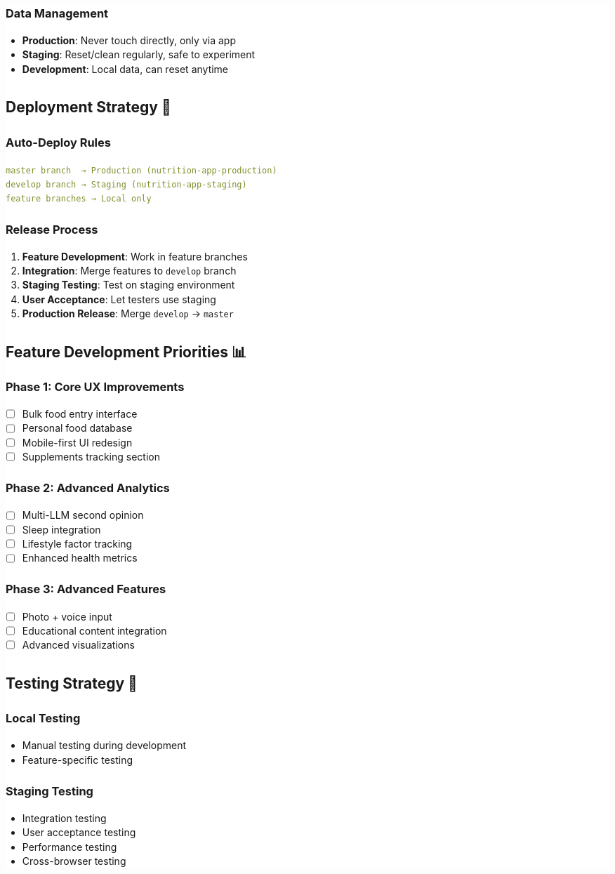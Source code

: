 ### **Data Management**
- **Production**: Never touch directly, only via app
- **Staging**: Reset/clean regularly, safe to experiment
- **Development**: Local data, can reset anytime

## Deployment Strategy 🚀

### **Auto-Deploy Rules**
```yaml
master branch  → Production (nutrition-app-production)
develop branch → Staging (nutrition-app-staging)  
feature branches → Local only
```

### **Release Process**
1. **Feature Development**: Work in feature branches
2. **Integration**: Merge features to `develop` branch
3. **Staging Testing**: Test on staging environment
4. **User Acceptance**: Let testers use staging
5. **Production Release**: Merge `develop` → `master`

## Feature Development Priorities 📊

### **Phase 1: Core UX Improvements**
- [ ] Bulk food entry interface
- [ ] Personal food database  
- [ ] Mobile-first UI redesign
- [ ] Supplements tracking section

### **Phase 2: Advanced Analytics**
- [ ] Multi-LLM second opinion
- [ ] Sleep integration
- [ ] Lifestyle factor tracking
- [ ] Enhanced health metrics

### **Phase 3: Advanced Features**
- [ ] Photo + voice input
- [ ] Educational content integration
- [ ] Advanced visualizations

## Testing Strategy 🧪

### **Local Testing**
- Manual testing during development
- Feature-specific testing

### **Staging Testing**
- Integration testing
- User acceptance testing
- Performance testing
- Cross-browser testing
